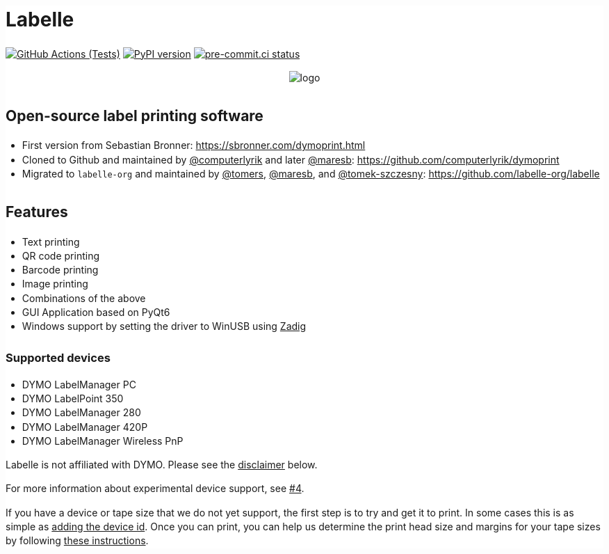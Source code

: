 # Labelle

[![GitHub Actions (Tests)](https://github.com/labelle-org/labelle/workflows/Tests/badge.svg)](https://github.com/labelle-org/labelle)
[![PyPI version](https://img.shields.io/pypi/v/labelle.svg)](https://pypi.org/project/labelle/)
[![pre-commit.ci status](https://results.pre-commit.ci/badge/github/labelle-org/labelle/main.svg)](https://results.pre-commit.ci/latest/github/labelle-org/labelle/main)



<p align="center">
  <img src="labelle.png" alt="logo" width="400"></img>
</p>



## Open-source label printing software

* First version from Sebastian Bronner: <https://sbronner.com/dymoprint.html>
* Cloned to Github and maintained by
  [@computerlyrik](https://github.com/computerlyrik) and later
  [@maresb](https://github.com/maresb): <https://github.com/computerlyrik/dymoprint>
* Migrated to `labelle-org` and maintained by
  [@tomers](https://github.com/tomers), [@maresb](https://github.com/maresb),
  and [@tomek-szczesny](https://github.com/tomek-szczesny):
  <https://github.com/labelle-org/labelle>

## Features

* Text printing
* QR code printing
* Barcode printing
* Image printing
* Combinations of the above
* GUI Application based on PyQt6
* Windows support by setting the driver to WinUSB using [Zadig](https://zadig.akeo.ie/)

### Supported devices

* DYMO LabelManager PC
* DYMO LabelPoint 350
* DYMO LabelManager 280
* DYMO LabelManager 420P
* DYMO LabelManager Wireless PnP

Labelle is not affiliated with DYMO. Please see the [disclaimer](#disclaimers) below.

For more information about experimental device support, see [#4](https://github.com/labelle-org/labelle/issues/4).

If you have a device or tape size that we do not yet support, the first step is
to try and get it to print. In some cases this is as simple as
[adding the device id](src/labelle/lib/constants.py). Once you can print,
you can help us determine the print head size and margins for your tape sizes
by following [these instructions](doc/margin-calibration-howto.md).
